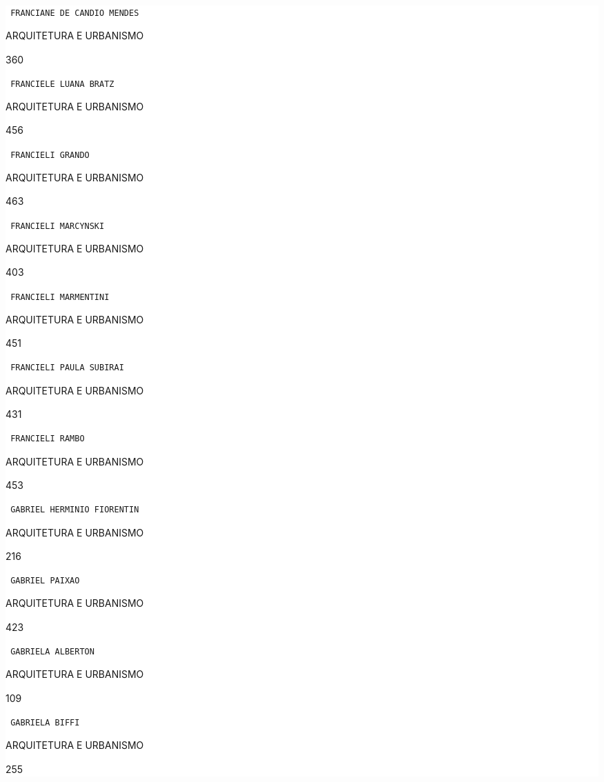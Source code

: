      FRANCIANE DE CANDIO MENDES

   ARQUITETURA E URBANISMO

   360

     FRANCIELE LUANA BRATZ

   ARQUITETURA E URBANISMO

   456

     FRANCIELI GRANDO

   ARQUITETURA E URBANISMO

   463

     FRANCIELI MARCYNSKI

   ARQUITETURA E URBANISMO

   403

     FRANCIELI MARMENTINI

   ARQUITETURA E URBANISMO

   451

     FRANCIELI PAULA SUBIRAI

   ARQUITETURA E URBANISMO

   431

     FRANCIELI RAMBO

   ARQUITETURA E URBANISMO

   453

     GABRIEL HERMINIO FIORENTIN

   ARQUITETURA E URBANISMO

   216

     GABRIEL PAIXAO

   ARQUITETURA E URBANISMO

   423

     GABRIELA ALBERTON

   ARQUITETURA E URBANISMO

   109

     GABRIELA BIFFI

   ARQUITETURA E URBANISMO

   255

